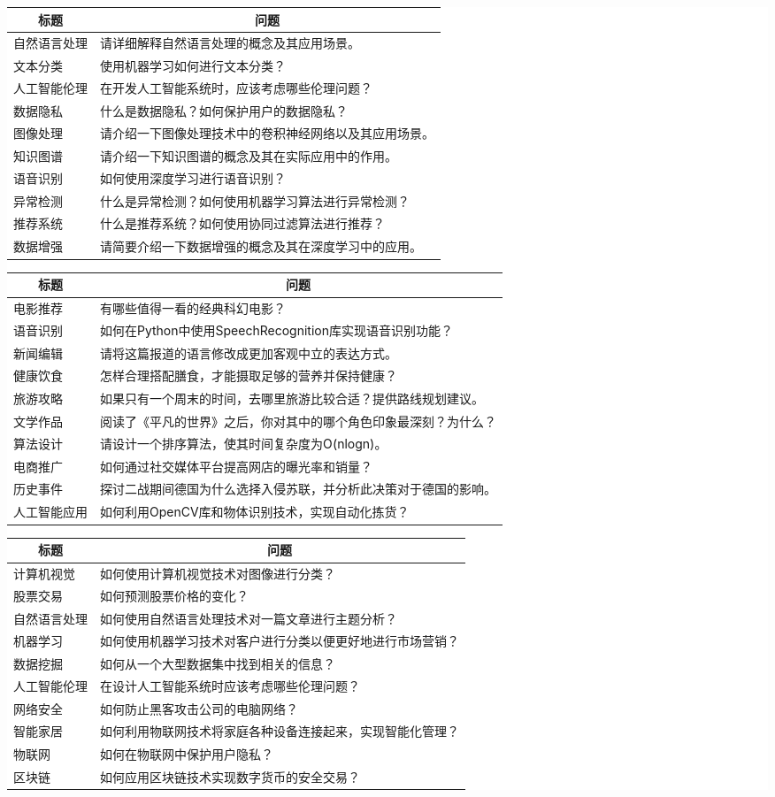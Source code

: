|标题|问题|
|---|---|
|自然语言处理|请详细解释自然语言处理的概念及其应用场景。|
|文本分类|使用机器学习如何进行文本分类？|
|人工智能伦理|在开发人工智能系统时，应该考虑哪些伦理问题？|
|数据隐私|什么是数据隐私？如何保护用户的数据隐私？|
|图像处理|请介绍一下图像处理技术中的卷积神经网络以及其应用场景。|
|知识图谱|请介绍一下知识图谱的概念及其在实际应用中的作用。|
|语音识别|如何使用深度学习进行语音识别？|
|异常检测|什么是异常检测？如何使用机器学习算法进行异常检测？|
|推荐系统|什么是推荐系统？如何使用协同过滤算法进行推荐？|
|数据增强|请简要介绍一下数据增强的概念及其在深度学习中的应用。|

|标题|问题|
|---|---|
|电影推荐|有哪些值得一看的经典科幻电影？|
|语音识别|如何在Python中使用SpeechRecognition库实现语音识别功能？|
|新闻编辑|请将这篇报道的语言修改成更加客观中立的表达方式。|
|健康饮食|怎样合理搭配膳食，才能摄取足够的营养并保持健康？|
|旅游攻略|如果只有一个周末的时间，去哪里旅游比较合适？提供路线规划建议。|
|文学作品|阅读了《平凡的世界》之后，你对其中的哪个角色印象最深刻？为什么？|
|算法设计|请设计一个排序算法，使其时间复杂度为O(nlogn)。|
|电商推广|如何通过社交媒体平台提高网店的曝光率和销量？|
|历史事件|探讨二战期间德国为什么选择入侵苏联，并分析此决策对于德国的影响。|
|人工智能应用|如何利用OpenCV库和物体识别技术，实现自动化拣货？|

| 标题                | 问题                                                                                                                                                                                                                   |
|---------------------|------------------------------------------------------------------------------------------------------------------------------------------------------------------------------------------------------------------------|
| 计算机视觉         | 如何使用计算机视觉技术对图像进行分类？                                                                                                                                                                              |
| 股票交易           | 如何预测股票价格的变化？                                                                                                                                                                                              |
| 自然语言处理       | 如何使用自然语言处理技术对一篇文章进行主题分析？                                                                                                                                                                     |
| 机器学习           | 如何使用机器学习技术对客户进行分类以便更好地进行市场营销？                                                                                                                                                           |
| 数据挖掘           | 如何从一个大型数据集中找到相关的信息？                                                                                                                                                                              |
| 人工智能伦理       | 在设计人工智能系统时应该考虑哪些伦理问题？                                                                                                                                                                          |
| 网络安全           | 如何防止黑客攻击公司的电脑网络？                                                                                                                                                                                      |
| 智能家居           | 如何利用物联网技术将家庭各种设备连接起来，实现智能化管理？                                                                                                                                                          |
| 物联网             | 如何在物联网中保护用户隐私？                                                                                                                                                                                          |
| 区块链             | 如何应用区块链技术实现数字货币的安全交易？                                                                                                                                                                            |
